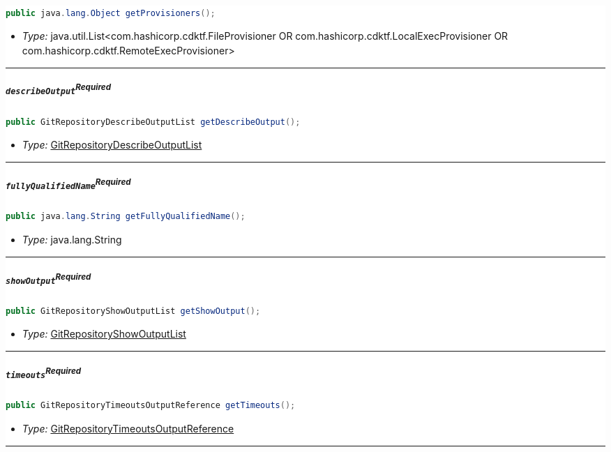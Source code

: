```java
public java.lang.Object getProvisioners();
```

- *Type:* java.util.List<com.hashicorp.cdktf.FileProvisioner OR com.hashicorp.cdktf.LocalExecProvisioner OR com.hashicorp.cdktf.RemoteExecProvisioner>

---

##### `describeOutput`<sup>Required</sup> <a name="describeOutput" id="@cdktf/provider-snowflake.gitRepository.GitRepository.property.describeOutput"></a>

```java
public GitRepositoryDescribeOutputList getDescribeOutput();
```

- *Type:* <a href="#@cdktf/provider-snowflake.gitRepository.GitRepositoryDescribeOutputList">GitRepositoryDescribeOutputList</a>

---

##### `fullyQualifiedName`<sup>Required</sup> <a name="fullyQualifiedName" id="@cdktf/provider-snowflake.gitRepository.GitRepository.property.fullyQualifiedName"></a>

```java
public java.lang.String getFullyQualifiedName();
```

- *Type:* java.lang.String

---

##### `showOutput`<sup>Required</sup> <a name="showOutput" id="@cdktf/provider-snowflake.gitRepository.GitRepository.property.showOutput"></a>

```java
public GitRepositoryShowOutputList getShowOutput();
```

- *Type:* <a href="#@cdktf/provider-snowflake.gitRepository.GitRepositoryShowOutputList">GitRepositoryShowOutputList</a>

---

##### `timeouts`<sup>Required</sup> <a name="timeouts" id="@cdktf/provider-snowflake.gitRepository.GitRepository.property.timeouts"></a>

```java
public GitRepositoryTimeoutsOutputReference getTimeouts();
```

- *Type:* <a href="#@cdktf/provider-snowflake.gitRepository.GitRepositoryTimeoutsOutputReference">GitRepositoryTimeoutsOutputReference</a>

---

